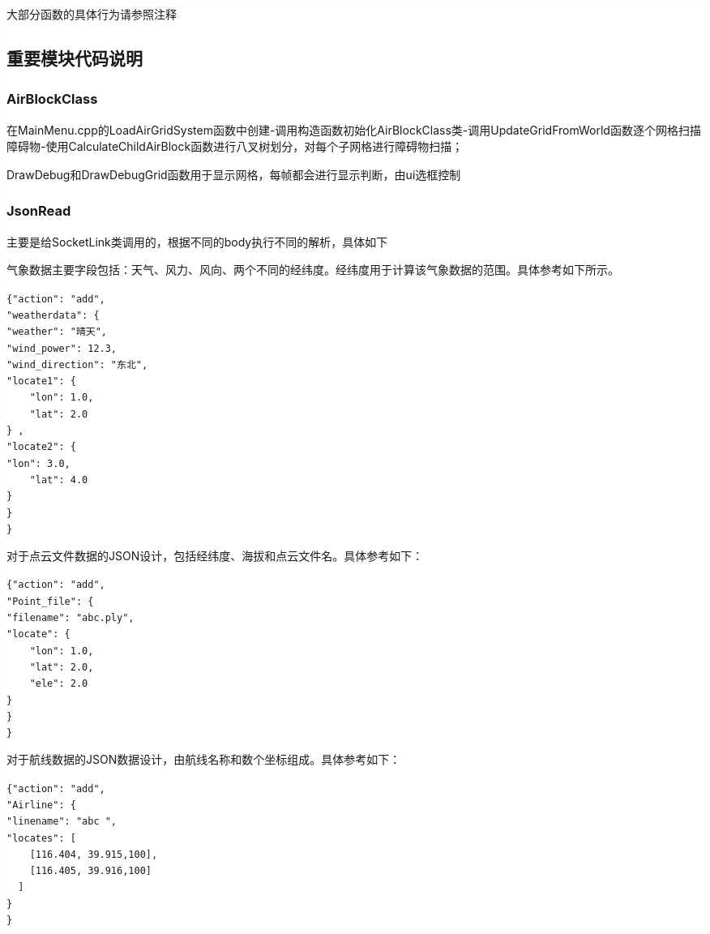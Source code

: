 大部分函数的具体行为请参照注释

## 重要模块代码说明

### AirBlockClass

在MainMenu.cpp的LoadAirGridSystem函数中创建-调用构造函数初始化AirBlockClass类-调用UpdateGridFromWorld函数逐个网格扫描障碍物-使用CalculateChildAirBlock函数进行八叉树划分，对每个子网格进行障碍物扫描；

DrawDebug和DrawDebugGrid函数用于显示网格，每帧都会进行显示判断，由ui选框控制

### JsonRead

主要是给SocketLink类调用的，根据不同的body执行不同的解析，具体如下

气象数据主要字段包括：天气、风力、风向、两个不同的经纬度。经纬度用于计算该气象数据的范围。具体参考如下所示。

```
{"action": "add",
"weatherdata": {
"weather": "晴天",
"wind_power": 12.3,
"wind_direction": "东北",
"locate1": {
    "lon": 1.0,
    "lat": 2.0
} ,
"locate2": {
"lon": 3.0,
    "lat": 4.0
}
}
}
```

对于点云文件数据的JSON设计，包括经纬度、海拔和点云文件名。具体参考如下：

```
{"action": "add",
"Point_file": {
"filename": "abc.ply",
"locate": {
    "lon": 1.0,
    "lat": 2.0,
	"ele": 2.0
}
}
}
```

对于航线数据的JSON数据设计，由航线名称和数个坐标组成。具体参考如下：

```
{"action": "add",
"Airline": {
"linename": "abc ",
"locates": [
    [116.404, 39.915,100],
    [116.405, 39.916,100]
  ]
}
}
```
